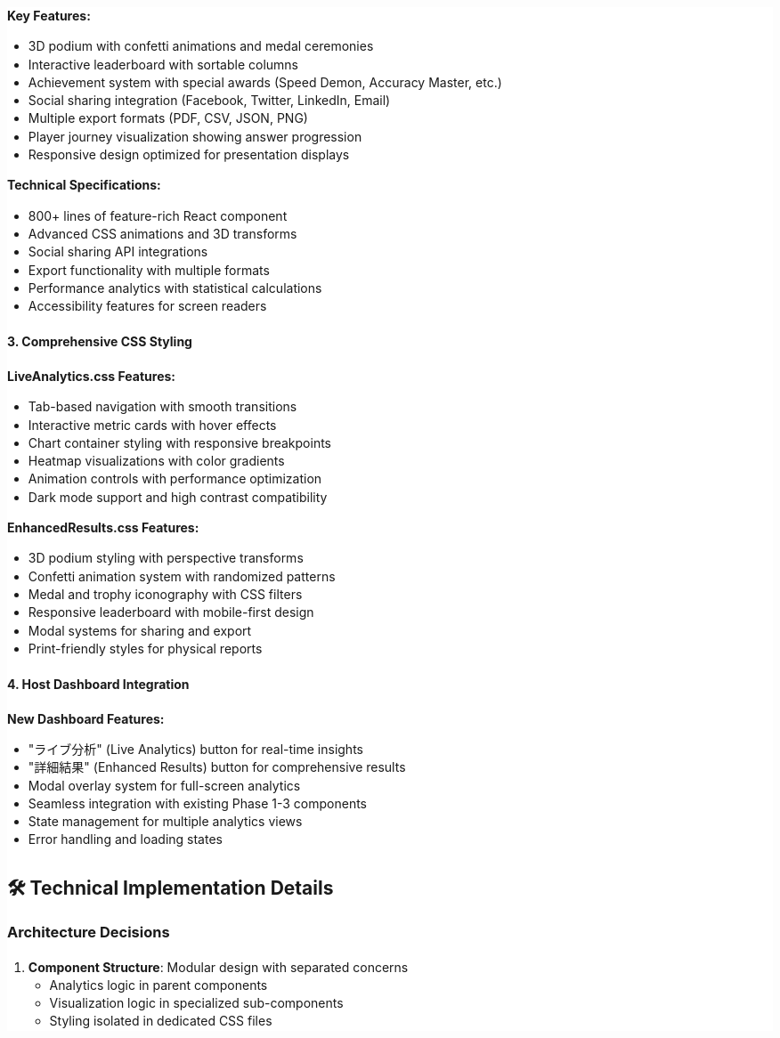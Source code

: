 **Key Features:**
- 3D podium with confetti animations and medal ceremonies
- Interactive leaderboard with sortable columns
- Achievement system with special awards (Speed Demon, Accuracy Master, etc.)
- Social sharing integration (Facebook, Twitter, LinkedIn, Email)
- Multiple export formats (PDF, CSV, JSON, PNG)
- Player journey visualization showing answer progression
- Responsive design optimized for presentation displays

**Technical Specifications:**
- 800+ lines of feature-rich React component
- Advanced CSS animations and 3D transforms
- Social sharing API integrations
- Export functionality with multiple formats
- Performance analytics with statistical calculations
- Accessibility features for screen readers

#### 3. Comprehensive CSS Styling

**LiveAnalytics.css Features:**
- Tab-based navigation with smooth transitions
- Interactive metric cards with hover effects
- Chart container styling with responsive breakpoints
- Heatmap visualizations with color gradients
- Animation controls with performance optimization
- Dark mode support and high contrast compatibility

**EnhancedResults.css Features:**
- 3D podium styling with perspective transforms
- Confetti animation system with randomized patterns
- Medal and trophy iconography with CSS filters
- Responsive leaderboard with mobile-first design
- Modal systems for sharing and export
- Print-friendly styles for physical reports

#### 4. Host Dashboard Integration

**New Dashboard Features:**
- "ライブ分析" (Live Analytics) button for real-time insights
- "詳細結果" (Enhanced Results) button for comprehensive results
- Modal overlay system for full-screen analytics
- Seamless integration with existing Phase 1-3 components
- State management for multiple analytics views
- Error handling and loading states

## 🛠️ Technical Implementation Details

### Architecture Decisions

1. **Component Structure**: Modular design with separated concerns
   - Analytics logic in parent components
   - Visualization logic in specialized sub-components
   - Styling isolated in dedicated CSS files
